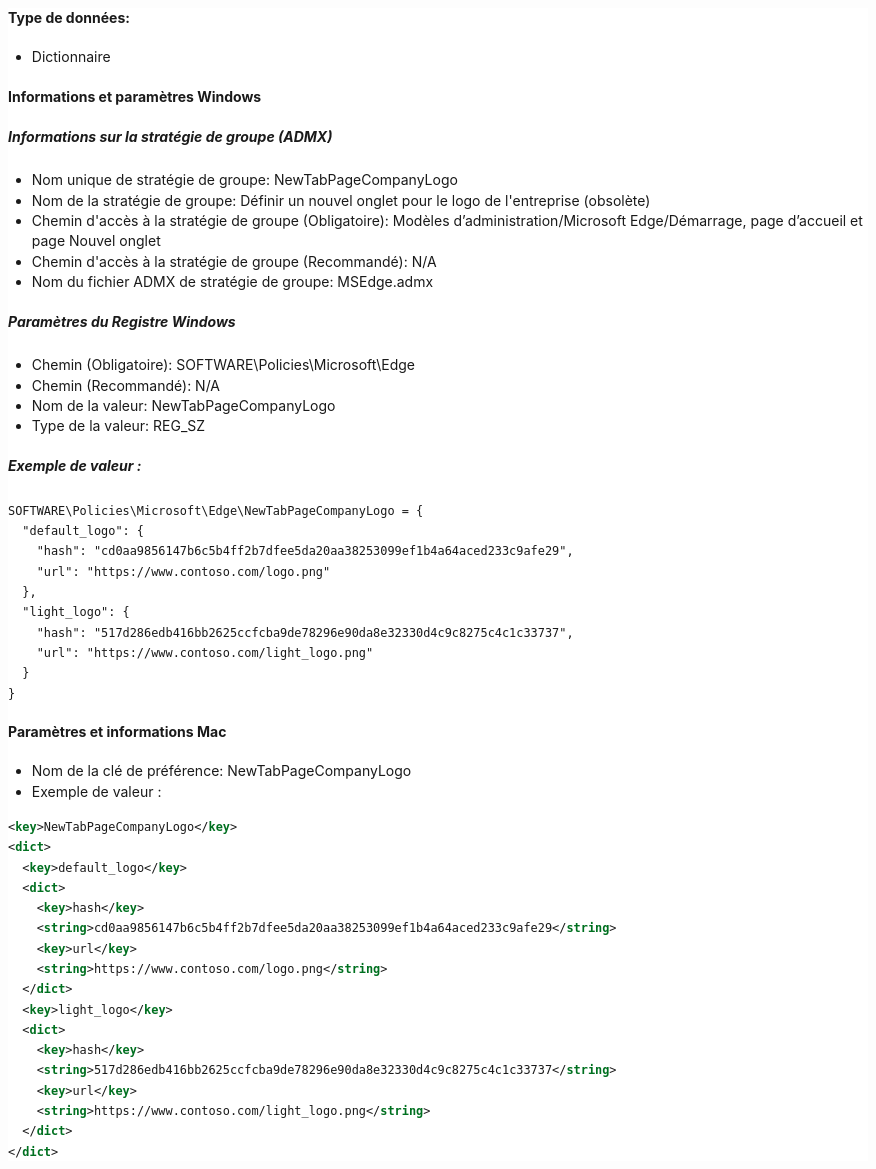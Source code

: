   #### Type de données:
  - Dictionnaire

  #### Informations et paramètres Windows
  ##### Informations sur la stratégie de groupe (ADMX)
  - Nom unique de stratégie de groupe: NewTabPageCompanyLogo
  - Nom de la stratégie de groupe: Définir un nouvel onglet pour le logo de l'entreprise (obsolète)
  - Chemin d'accès à la stratégie de groupe (Obligatoire): Modèles d’administration/Microsoft Edge/Démarrage, page d’accueil et page Nouvel onglet
  - Chemin d'accès à la stratégie de groupe (Recommandé): N/A
  - Nom du fichier ADMX de stratégie de groupe: MSEdge.admx
  ##### Paramètres du Registre Windows
  - Chemin (Obligatoire): SOFTWARE\Policies\Microsoft\Edge
  - Chemin (Recommandé): N/A
  - Nom de la valeur: NewTabPageCompanyLogo
  - Type de la valeur: REG_SZ
  ##### Exemple de valeur :
```
SOFTWARE\Policies\Microsoft\Edge\NewTabPageCompanyLogo = {
  "default_logo": {
    "hash": "cd0aa9856147b6c5b4ff2b7dfee5da20aa38253099ef1b4a64aced233c9afe29", 
    "url": "https://www.contoso.com/logo.png"
  }, 
  "light_logo": {
    "hash": "517d286edb416bb2625ccfcba9de78296e90da8e32330d4c9c8275c4c1c33737", 
    "url": "https://www.contoso.com/light_logo.png"
  }
}
```


  #### Paramètres et informations Mac
  - Nom de la clé de préférence: NewTabPageCompanyLogo
  - Exemple de valeur :
``` xml
<key>NewTabPageCompanyLogo</key>
<dict>
  <key>default_logo</key>
  <dict>
    <key>hash</key>
    <string>cd0aa9856147b6c5b4ff2b7dfee5da20aa38253099ef1b4a64aced233c9afe29</string>
    <key>url</key>
    <string>https://www.contoso.com/logo.png</string>
  </dict>
  <key>light_logo</key>
  <dict>
    <key>hash</key>
    <string>517d286edb416bb2625ccfcba9de78296e90da8e32330d4c9c8275c4c1c33737</string>
    <key>url</key>
    <string>https://www.contoso.com/light_logo.png</string>
  </dict>
</dict>
```
  